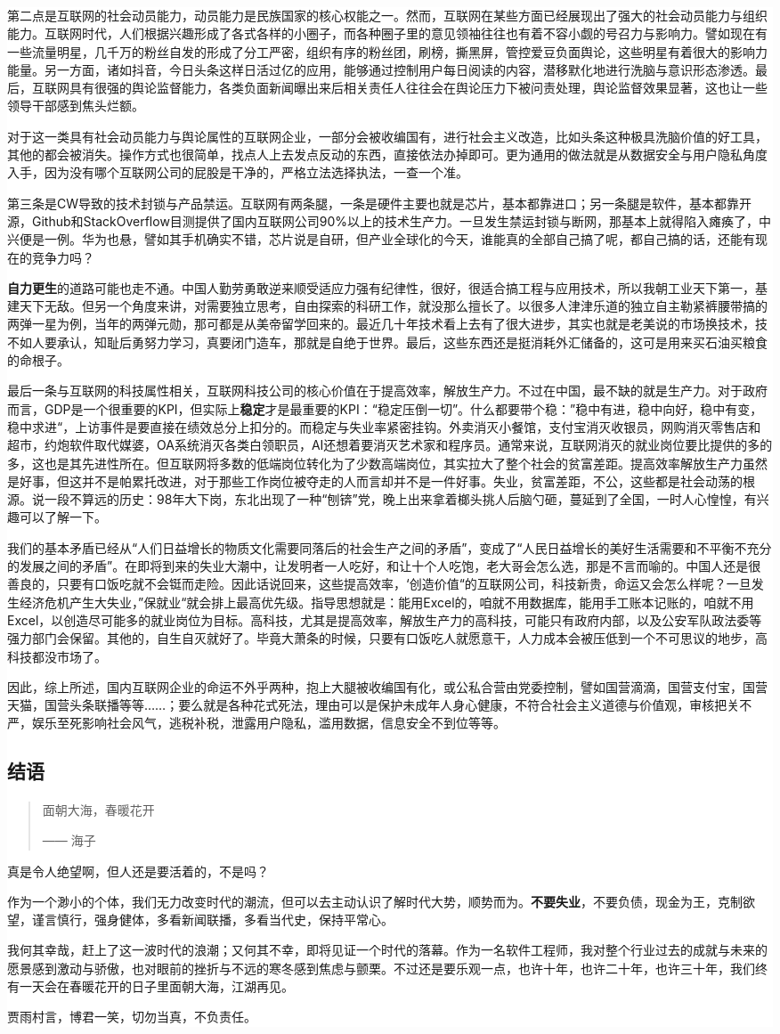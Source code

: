 ​	第二点是互联网的社会动员能力，动员能力是民族国家的核心权能之一。然而，互联网在某些方面已经展现出了强大的社会动员能力与组织能力。互联网时代，人们根据兴趣形成了各式各样的小圈子，而各种圈子里的意见领袖往往也有着不容小觑的号召力与影响力。譬如现在有一些流量明星，几千万的粉丝自发的形成了分工严密，组织有序的粉丝团，刷榜，撕黑屏，管控爱豆负面舆论，这些明星有着很大的影响力能量。另一方面，诸如抖音，今日头条这样日活过亿的应用，能够通过控制用户每日阅读的内容，潜移默化地进行洗脑与意识形态渗透。最后，互联网具有很强的舆论监督能力，各类负面新闻曝出来后相关责任人往往会在舆论压力下被问责处理，舆论监督效果显著，这也让一些领导干部感到焦头烂额。

​	对于这一类具有社会动员能力与舆论属性的互联网企业，一部分会被收编国有，进行社会主义改造，比如头条这种极具洗脑价值的好工具，其他的都会被消失。操作方式也很简单，找点人上去发点反动的东西，直接依法办掉即可。更为通用的做法就是从数据安全与用户隐私角度入手，因为没有哪个互联网公司的屁股是干净的，严格立法选择执法，一查一个准。



​	第三条是CW导致的技术封锁与产品禁运。互联网有两条腿，一条是硬件主要也就是芯片，基本都靠进口；另一条腿是软件，基本都靠开源，Github和StackOverflow目测提供了国内互联网公司90%以上的技术生产力。一旦发生禁运封锁与断网，那基本上就得陷入瘫痪了，中兴便是一例。华为也悬，譬如其手机确实不错，芯片说是自研，但产业全球化的今天，谁能真的全部自己搞了呢，都自己搞的话，还能有现在的竞争力吗？

**自力更生**的道路可能也走不通。中国人勤劳勇敢逆来顺受适应力强有纪律性，很好，很适合搞工程与应用技术，所以我朝工业天下第一，基建天下无敌。但另一个角度来讲，对需要独立思考，自由探索的科研工作，就没那么擅长了。以很多人津津乐道的独立自主勒紧裤腰带搞的两弹一星为例，当年的两弹元勋，那可都是从美帝留学回来的。最近几十年技术看上去有了很大进步，其实也就是老美说的市场换技术，技不如人要承认，知耻后勇努力学习，真要闭门造车，那就是自绝于世界。最后，这些东西还是挺消耗外汇储备的，这可是用来买石油买粮食的命根子。



​	最后一条与互联网的科技属性相关，互联网科技公司的核心价值在于提高效率，解放生产力。不过在中国，最不缺的就是生产力。对于政府而言，GDP是一个很重要的KPI，但实际上**稳定**才是最重要的KPI：“稳定压倒一切”。什么都要带个稳：”稳中有进，稳中向好，稳中有变，稳中求进“，上访事件是要直接在绩效总分上扣分的。而稳定与失业率紧密挂钩。外卖消灭小餐馆，支付宝消灭收银员，网购消灭零售店和超市，约炮软件取代媒婆，OA系统消灭各类白领职员，AI还想着要消灭艺术家和程序员。通常来说，互联网消灭的就业岗位要比提供的多的多，这也是其先进性所在。但互联网将多数的低端岗位转化为了少数高端岗位，其实拉大了整个社会的贫富差距。提高效率解放生产力虽然是好事，但这并不是帕累托改进，对于那些工作岗位被夺走的人而言却并不是一件好事。失业，贫富差距，不公，这些都是社会动荡的根源。说一段不算远的历史：98年大下岗，东北出现了一种“刨锛”党，晚上出来拿着榔头挑人后脑勺砸，蔓延到了全国，一时人心惶惶，有兴趣可以了解一下。

​	我们的基本矛盾已经从“人们日益增长的物质文化需要同落后的社会生产之间的矛盾”，变成了“人民日益增长的美好生活需要和不平衡不充分的发展之间的矛盾”。在即将到来的失业大潮中，让发明者一人吃好，和让十个人吃饱，老大哥会怎么选，那是不言而喻的。中国人还是很善良的，只要有口饭吃就不会铤而走险。因此话说回来，这些提高效率，‘创造价值“的互联网公司，科技新贵，命运又会怎么样呢？一旦发生经济危机产生大失业，”保就业“就会排上最高优先级。指导思想就是：能用Excel的，咱就不用数据库，能用手工账本记账的，咱就不用Excel，以创造尽可能多的就业岗位为目标。高科技，尤其是提高效率，解放生产力的高科技，可能只有政府内部，以及公安军队政法委等强力部门会保留。其他的，自生自灭就好了。毕竟大萧条的时候，只要有口饭吃人就愿意干，人力成本会被压低到一个不可思议的地步，高科技都没市场了。

​	因此，综上所述，国内互联网企业的命运不外乎两种，抱上大腿被收编国有化，或公私合营由党委控制，譬如国营滴滴，国营支付宝，国营天猫，国营头条联播等等……；要么就是各种花式死法，理由可以是保护未成年人身心健康，不符合社会主义道德与价值观，审核把关不严，娱乐至死影响社会风气，逃税补税，泄露用户隐私，滥用数据，信息安全不到位等等。



## 结语

> 面朝大海，春暖花开
>
> —— 海子

真是令人绝望啊，但人还是要活着的，不是吗？

作为一个渺小的个体，我们无力改变时代的潮流，但可以去主动认识了解时代大势，顺势而为。**不要失业**，不要负债，现金为王，克制欲望，谨言慎行，强身健体，多看新闻联播，多看当代史，保持平常心。

我何其幸哉，赶上了这一波时代的浪潮；又何其不幸，即将见证一个时代的落幕。作为一名软件工程师，我对整个行业过去的成就与未来的愿景感到激动与骄傲，也对眼前的挫折与不远的寒冬感到焦虑与颤栗。不过还是要乐观一点，也许十年，也许二十年，也许三十年，我们终有一天会在春暖花开的日子里面朝大海，江湖再见。

贾雨村言，博君一笑，切勿当真，不负责任。